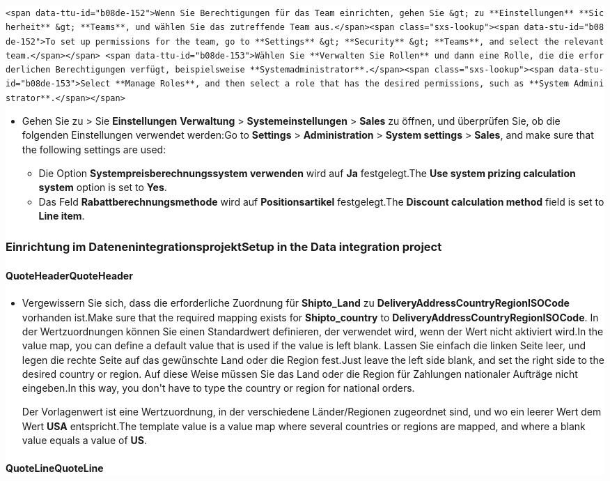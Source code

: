     <span data-ttu-id="b08de-152">Wenn Sie Berechtigungen für das Team einrichten, gehen Sie &gt; zu **Einstellungen** **Sicherheit** &gt; **Teams**, und wählen Sie das zutreffende Team aus.</span><span class="sxs-lookup"><span data-stu-id="b08de-152">To set up permissions for the team, go to **Settings** &gt; **Security** &gt; **Teams**, and select the relevant team.</span></span> <span data-ttu-id="b08de-153">Wählen Sie **Verwalten Sie Rollen** und dann eine Rolle, die die erforderlichen Berechtigungen verfügt, beispielsweise **Systemadministrator**.</span><span class="sxs-lookup"><span data-stu-id="b08de-153">Select **Manage Roles**, and then select a role that has the desired permissions, such as **System Administrator**.</span></span>

- <span data-ttu-id="b08de-154">Gehen Sie zu &gt; Sie **Einstellungen** **Verwaltung** &gt; **Systemeinstellungen** &gt; **Sales** zu öffnen, und überprüfen Sie, ob die folgenden Einstellungen verwendet werden:</span><span class="sxs-lookup"><span data-stu-id="b08de-154">Go to **Settings** &gt; **Administration** &gt; **System settings** &gt; **Sales**, and make sure that the following settings are used:</span></span>

    - <span data-ttu-id="b08de-155">Die Option **Systempreisberechnungssystem verwenden** wird auf **Ja** festgelegt.</span><span class="sxs-lookup"><span data-stu-id="b08de-155">The **Use system prizing calculation system** option is set to **Yes**.</span></span>
    - <span data-ttu-id="b08de-156">Das Feld **Rabattberechnungsmethode** wird auf **Positionsartikel** festgelegt.</span><span class="sxs-lookup"><span data-stu-id="b08de-156">The **Discount calculation method** field is set to **Line item**.</span></span>

### <a name="setup-in-the-data-integration-project"></a><span data-ttu-id="b08de-157">Einrichtung im Datenenintegrationsprojekt</span><span class="sxs-lookup"><span data-stu-id="b08de-157">Setup in the Data integration project</span></span>

#### <a name="quoteheader"></a><span data-ttu-id="b08de-158">QuoteHeader</span><span class="sxs-lookup"><span data-stu-id="b08de-158">QuoteHeader</span></span>

- <span data-ttu-id="b08de-159">Vergewissern Sie sich, dass die erforderliche Zuordnung für **Shipto\_Land** zu **DeliveryAddressCountryRegionISOCode** vorhanden ist.</span><span class="sxs-lookup"><span data-stu-id="b08de-159">Make sure that the required mapping exists for **Shipto\_country** to **DeliveryAddressCountryRegionISOCode**.</span></span> <span data-ttu-id="b08de-160">In der Wertzuordnungen können Sie einen Standardwert definieren, der verwendet wird, wenn der Wert nicht aktiviert wird.</span><span class="sxs-lookup"><span data-stu-id="b08de-160">In the value map, you can define a default value that is used if the value is left blank.</span></span> <span data-ttu-id="b08de-161">Lassen Sie einfach die linken Seite leer, und legen die rechte Seite auf das gewünschte Land oder die Region fest.</span><span class="sxs-lookup"><span data-stu-id="b08de-161">Just leave the left side blank, and set the right side to the desired country or region.</span></span> <span data-ttu-id="b08de-162">Auf diese Weise müssen Sie das Land oder die Region für Zahlungen nationaler Aufträge nicht eingeben.</span><span class="sxs-lookup"><span data-stu-id="b08de-162">In this way, you don't have to type the country or region for national orders.</span></span>

    <span data-ttu-id="b08de-163">Der Vorlagenwert ist eine Wertzuordnung, in der verschiedene Länder/Regionen zugeordnet sind, und wo ein leerer Wert dem Wert **USA** entspricht.</span><span class="sxs-lookup"><span data-stu-id="b08de-163">The template value is a value map where several countries or regions are mapped, and where a blank value equals a value of **US**.</span></span>

#### <a name="quoteline"></a><span data-ttu-id="b08de-164">QuoteLine</span><span class="sxs-lookup"><span data-stu-id="b08de-164">QuoteLine</span></span>
